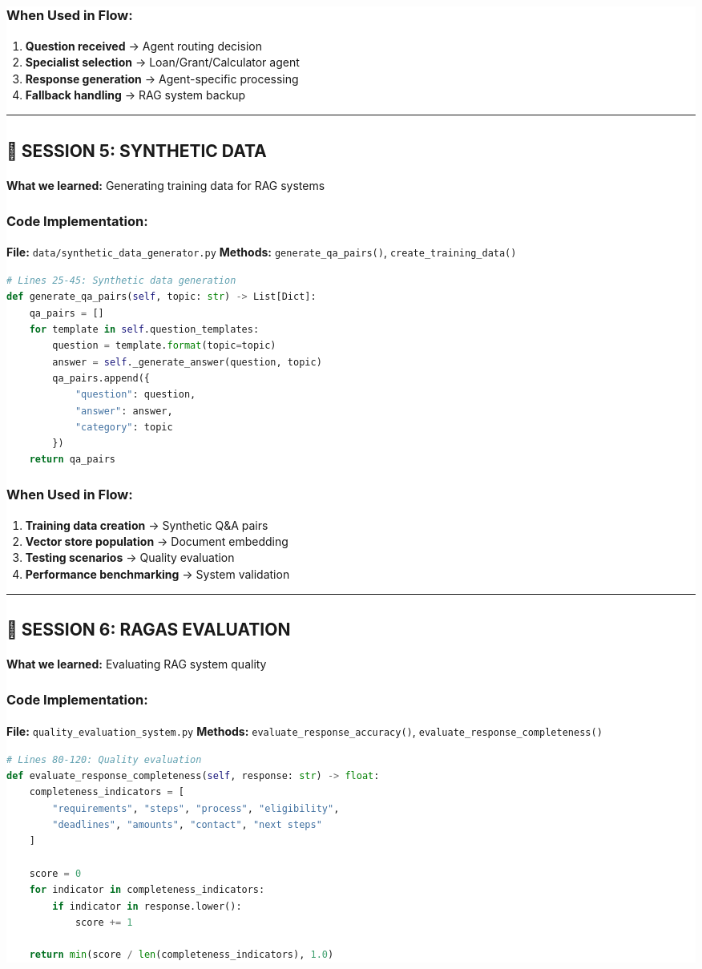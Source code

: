 ### **When Used in Flow:**
1. **Question received** → Agent routing decision
2. **Specialist selection** → Loan/Grant/Calculator agent
3. **Response generation** → Agent-specific processing
4. **Fallback handling** → RAG system backup

---

## 🎯 **SESSION 5: SYNTHETIC DATA**
**What we learned:** Generating training data for RAG systems

### **Code Implementation:**
**File:** `data/synthetic_data_generator.py`
**Methods:** `generate_qa_pairs()`, `create_training_data()`

```python
# Lines 25-45: Synthetic data generation
def generate_qa_pairs(self, topic: str) -> List[Dict]:
    qa_pairs = []
    for template in self.question_templates:
        question = template.format(topic=topic)
        answer = self._generate_answer(question, topic)
        qa_pairs.append({
            "question": question,
            "answer": answer,
            "category": topic
        })
    return qa_pairs
```

### **When Used in Flow:**
1. **Training data creation** → Synthetic Q&A pairs
2. **Vector store population** → Document embedding
3. **Testing scenarios** → Quality evaluation
4. **Performance benchmarking** → System validation

---

## 🎯 **SESSION 6: RAGAS EVALUATION**
**What we learned:** Evaluating RAG system quality

### **Code Implementation:**
**File:** `quality_evaluation_system.py`
**Methods:** `evaluate_response_accuracy()`, `evaluate_response_completeness()`

```python
# Lines 80-120: Quality evaluation
def evaluate_response_completeness(self, response: str) -> float:
    completeness_indicators = [
        "requirements", "steps", "process", "eligibility",
        "deadlines", "amounts", "contact", "next steps"
    ]
    
    score = 0
    for indicator in completeness_indicators:
        if indicator in response.lower():
            score += 1
    
    return min(score / len(completeness_indicators), 1.0)
```
